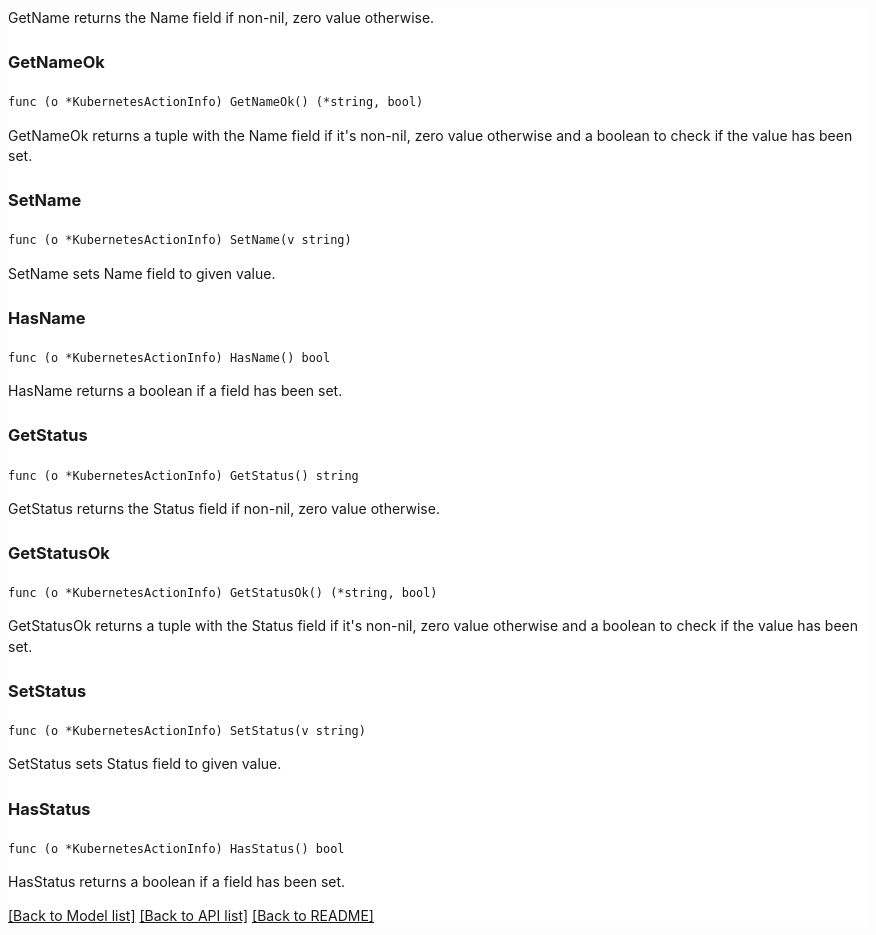 GetName returns the Name field if non-nil, zero value otherwise.

### GetNameOk

`func (o *KubernetesActionInfo) GetNameOk() (*string, bool)`

GetNameOk returns a tuple with the Name field if it's non-nil, zero value otherwise
and a boolean to check if the value has been set.

### SetName

`func (o *KubernetesActionInfo) SetName(v string)`

SetName sets Name field to given value.

### HasName

`func (o *KubernetesActionInfo) HasName() bool`

HasName returns a boolean if a field has been set.

### GetStatus

`func (o *KubernetesActionInfo) GetStatus() string`

GetStatus returns the Status field if non-nil, zero value otherwise.

### GetStatusOk

`func (o *KubernetesActionInfo) GetStatusOk() (*string, bool)`

GetStatusOk returns a tuple with the Status field if it's non-nil, zero value otherwise
and a boolean to check if the value has been set.

### SetStatus

`func (o *KubernetesActionInfo) SetStatus(v string)`

SetStatus sets Status field to given value.

### HasStatus

`func (o *KubernetesActionInfo) HasStatus() bool`

HasStatus returns a boolean if a field has been set.


[[Back to Model list]](../README.md#documentation-for-models) [[Back to API list]](../README.md#documentation-for-api-endpoints) [[Back to README]](../README.md)


